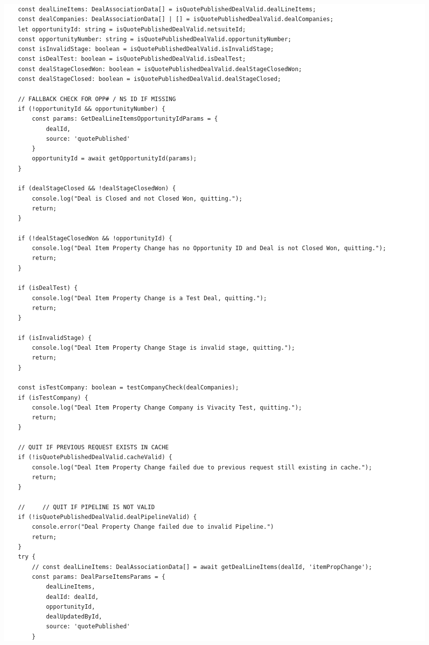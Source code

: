         const dealLineItems: DealAssociationData[] = isQuotePublishedDealValid.dealLineItems;
        const dealCompanies: DealAssociationData[] | [] = isQuotePublishedDealValid.dealCompanies;
        let opportunityId: string = isQuotePublishedDealValid.netsuiteId;
        const opportunityNumber: string = isQuotePublishedDealValid.opportunityNumber;
        const isInvalidStage: boolean = isQuotePublishedDealValid.isInvalidStage;
        const isDealTest: boolean = isQuotePublishedDealValid.isDealTest;
        const dealStageClosedWon: boolean = isQuotePublishedDealValid.dealStageClosedWon;
        const dealStageClosed: boolean = isQuotePublishedDealValid.dealStageClosed;

        // FALLBACK CHECK FOR OPP# / NS ID IF MISSING
        if (!opportunityId && opportunityNumber) {
            const params: GetDealLineItemsOpportunityIdParams = {
                dealId,
                source: 'quotePublished'
            }
            opportunityId = await getOpportunityId(params);
        }

        if (dealStageClosed && !dealStageClosedWon) {
            console.log("Deal is Closed and not Closed Won, quitting.");
            return;
        }

        if (!dealStageClosedWon && !opportunityId) {
            console.log("Deal Item Property Change has no Opportunity ID and Deal is not Closed Won, quitting.");
            return;
        }

        if (isDealTest) {
            console.log("Deal Item Property Change is a Test Deal, quitting.");
            return;
        }

        if (isInvalidStage) {
            console.log("Deal Item Property Change Stage is invalid stage, quitting.");
            return;
        }

        const isTestCompany: boolean = testCompanyCheck(dealCompanies);
        if (isTestCompany) {
            console.log("Deal Item Property Change Company is Vivacity Test, quitting.");
            return;
        }

        // QUIT IF PREVIOUS REQUEST EXISTS IN CACHE
        if (!isQuotePublishedDealValid.cacheValid) {
            console.log("Deal Item Property Change failed due to previous request still existing in cache.");
            return;
        }

        //     // QUIT IF PIPELINE IS NOT VALID
        if (!isQuotePublishedDealValid.dealPipelineValid) {
            console.error("Deal Property Change failed due to invalid Pipeline.")
            return;
        }
        try {
            // const dealLineItems: DealAssociationData[] = await getDealLineItems(dealId, 'itemPropChange');
            const params: DealParseItemsParams = {
                dealLineItems,
                dealId: dealId,
                opportunityId,
                dealUpdatedById,
                source: 'quotePublished'
            }
